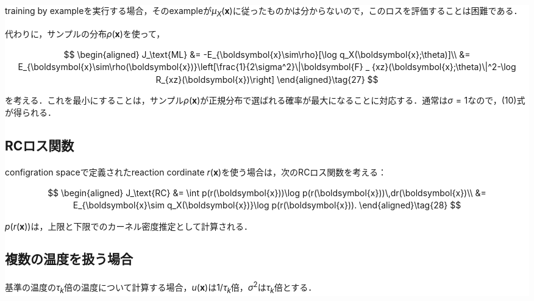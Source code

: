 training by exampleを実行する場合，そのexampleが$\mu_X(\boldsymbol{x})$に従ったものかは分からないので，このロスを評価することは困難である．

代わりに，サンプルの分布$\rho(\boldsymbol{x})$を使って，

$$
\begin{aligned}
  J_\text{ML} &= -E_{\boldsymbol{x}\sim\rho}[\log q_X(\boldsymbol{x};\theta)]\\
  &= E_{\boldsymbol{x}\sim\rho(\boldsymbol{x})}\left[\frac{1}{2\sigma^2}\|\boldsymbol{F} _ {xz}(\boldsymbol{x};\theta)\|^2-\log R_{xz}(\boldsymbol{x})\right]
\end{aligned}\tag{27}
$$

を考える．これを最小にすることは，サンプル$\rho(\boldsymbol{x})$が正規分布で選ばれる確率が最大になることに対応する．通常は$\sigma=1$なので，(10)式​が得られる．

## RCロス関数
configration spaceで定義されたreaction cordinate $r(\boldsymbol{x})$を使う場合は，次のRCロス関数を考える：

$$
\begin{aligned}
  J_\text{RC} &= \int p(r(\boldsymbol{x}))\log p(r(\boldsymbol{x}))\,dr(\boldsymbol{x})\\
  &= E_{\boldsymbol{x}\sim q_X(\boldsymbol{x})}\log p(r(\boldsymbol{x})).
\end{aligned}\tag{28}
$$

$p(r(\boldsymbol{x}))$は，上限と下限でのカーネル密度推定として計算される．

## 複数の温度を扱う場合
基準の温度の$\tau_k$倍の温度について計算する場合，$u(\boldsymbol{x})$は$1/\tau_k$倍，$\sigma^2$は$\tau_k$倍とする．
